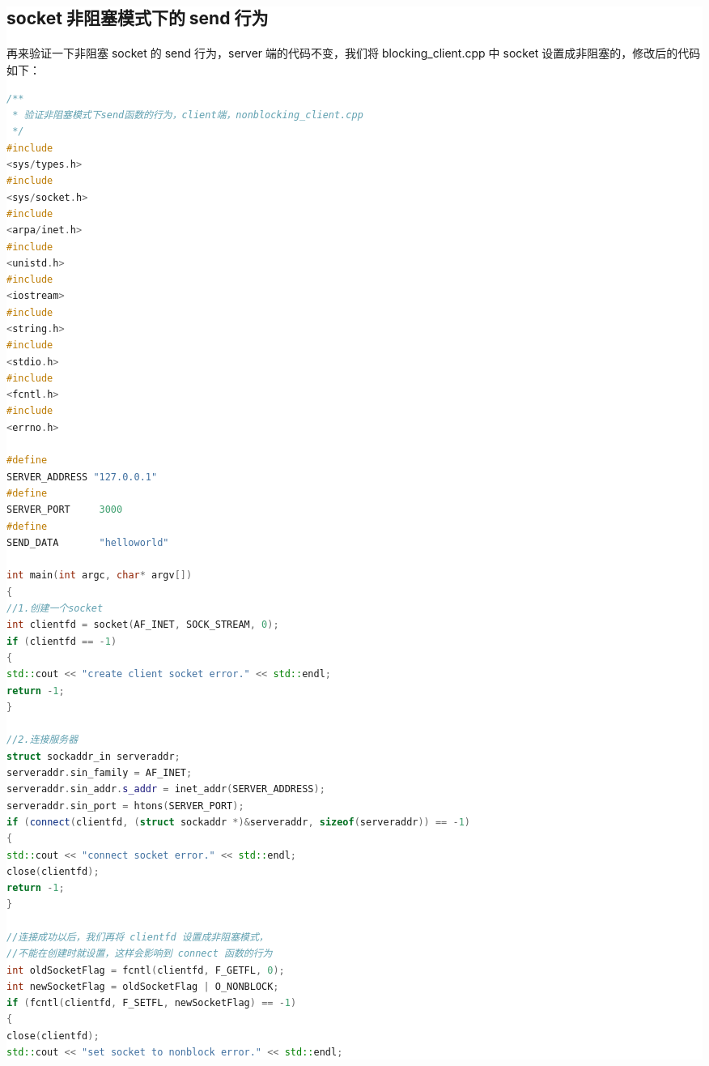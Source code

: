 ## socket 非阻塞模式下的 send 行为

再来验证一下非阻塞 socket 的 send 行为，server 端的代码不变，我们将 blocking_client.cpp 中 socket 设置成非阻塞的，修改后的代码如下：

```c++
/**
 * 验证非阻塞模式下send函数的行为，client端，nonblocking_client.cpp
 */
#include
<sys/types.h>
#include
<sys/socket.h>
#include
<arpa/inet.h>
#include
<unistd.h>
#include
<iostream>
#include
<string.h>
#include
<stdio.h>
#include
<fcntl.h>
#include
<errno.h>

#define
SERVER_ADDRESS "127.0.0.1"
#define
SERVER_PORT     3000
#define
SEND_DATA       "helloworld"

int main(int argc, char* argv[])
{
//1.创建一个socket
int clientfd = socket(AF_INET, SOCK_STREAM, 0);
if (clientfd == -1)
{
std::cout << "create client socket error." << std::endl;
return -1;
}

//2.连接服务器
struct sockaddr_in serveraddr;
serveraddr.sin_family = AF_INET;
serveraddr.sin_addr.s_addr = inet_addr(SERVER_ADDRESS);
serveraddr.sin_port = htons(SERVER_PORT);
if (connect(clientfd, (struct sockaddr *)&serveraddr, sizeof(serveraddr)) == -1)
{
std::cout << "connect socket error." << std::endl;
close(clientfd);
return -1;
}

//连接成功以后，我们再将 clientfd 设置成非阻塞模式，
//不能在创建时就设置，这样会影响到 connect 函数的行为
int oldSocketFlag = fcntl(clientfd, F_GETFL, 0);
int newSocketFlag = oldSocketFlag | O_NONBLOCK;
if (fcntl(clientfd, F_SETFL, newSocketFlag) == -1)
{
close(clientfd);
std::cout << "set socket to nonblock error." << std::endl;
```